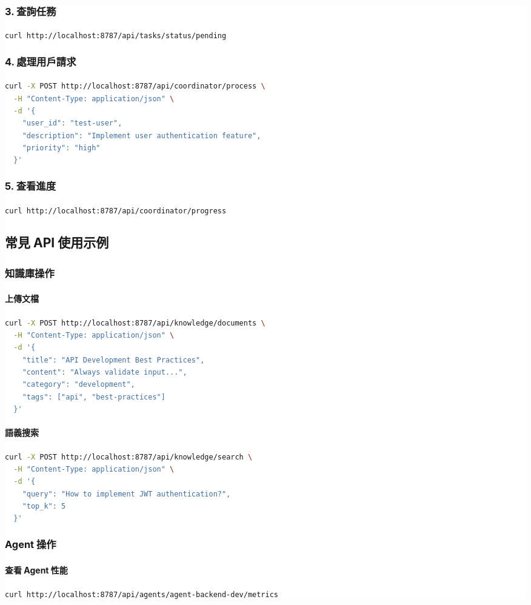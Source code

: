 ### 3. 查詢任務
```bash
curl http://localhost:8787/api/tasks/status/pending
```

### 4. 處理用戶請求
```bash
curl -X POST http://localhost:8787/api/coordinator/process \
  -H "Content-Type: application/json" \
  -d '{
    "user_id": "test-user",
    "description": "Implement user authentication feature",
    "priority": "high"
  }'
```

### 5. 查看進度
```bash
curl http://localhost:8787/api/coordinator/progress
```

## 常見 API 使用示例

### 知識庫操作

#### 上傳文檔
```bash
curl -X POST http://localhost:8787/api/knowledge/documents \
  -H "Content-Type: application/json" \
  -d '{
    "title": "API Development Best Practices",
    "content": "Always validate input...",
    "category": "development",
    "tags": ["api", "best-practices"]
  }'
```

#### 語義搜索
```bash
curl -X POST http://localhost:8787/api/knowledge/search \
  -H "Content-Type: application/json" \
  -d '{
    "query": "How to implement JWT authentication?",
    "top_k": 5
  }'
```

### Agent 操作

#### 查看 Agent 性能
```bash
curl http://localhost:8787/api/agents/agent-backend-dev/metrics
```
